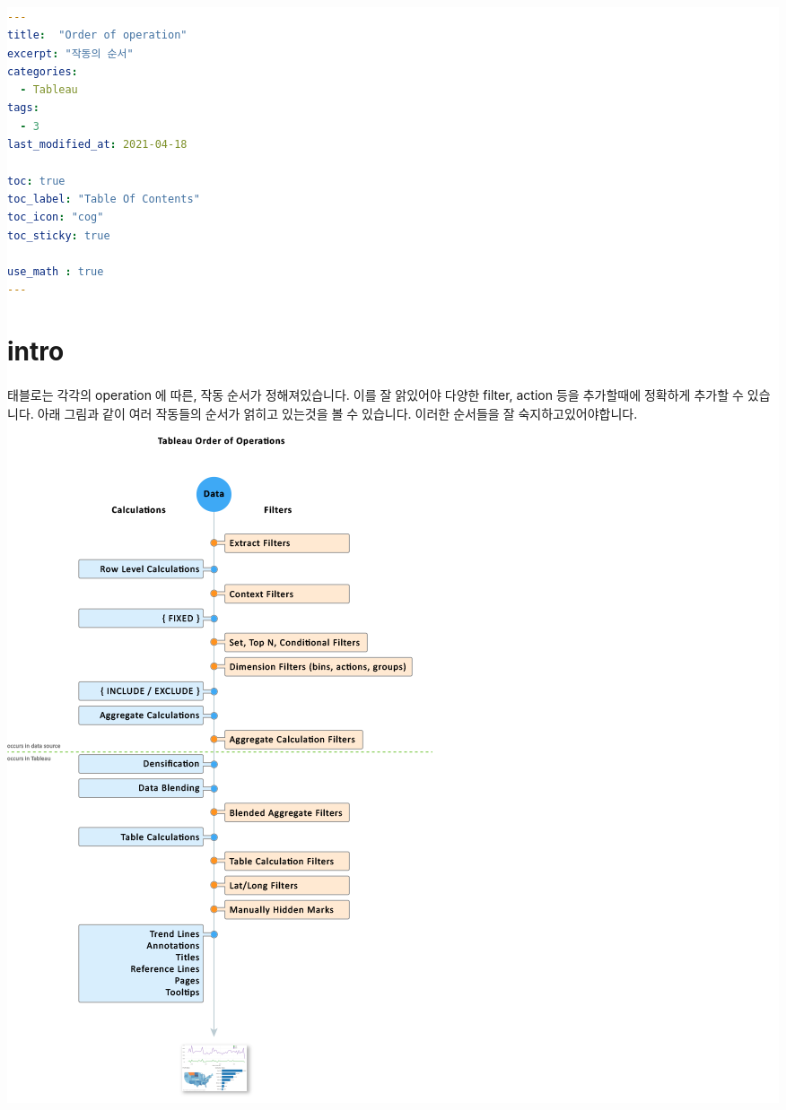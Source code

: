```yaml
---
title:  "Order of operation"
excerpt: "작동의 순서"
categories:
  - Tableau
tags:
  - 3
last_modified_at: 2021-04-18

toc: true
toc_label: "Table Of Contents"
toc_icon: "cog"
toc_sticky: true

use_math : true
---
```


# intro

태블로는 각각의 operation 에 따른, 작동 순서가 정해져있습니다. 이를 잘 앍있어야 다양한 filter, action 등을 추가할때에 정확하게 추가할 수 있습니다. 아래 그림과 같이 여러 작동들의 순서가 얽히고 있는것을 볼 수 있습니다. 이러한 순서들을 잘 숙지하고있어야합니다.

![png](/assets/images/Tableau/23_0.png)
